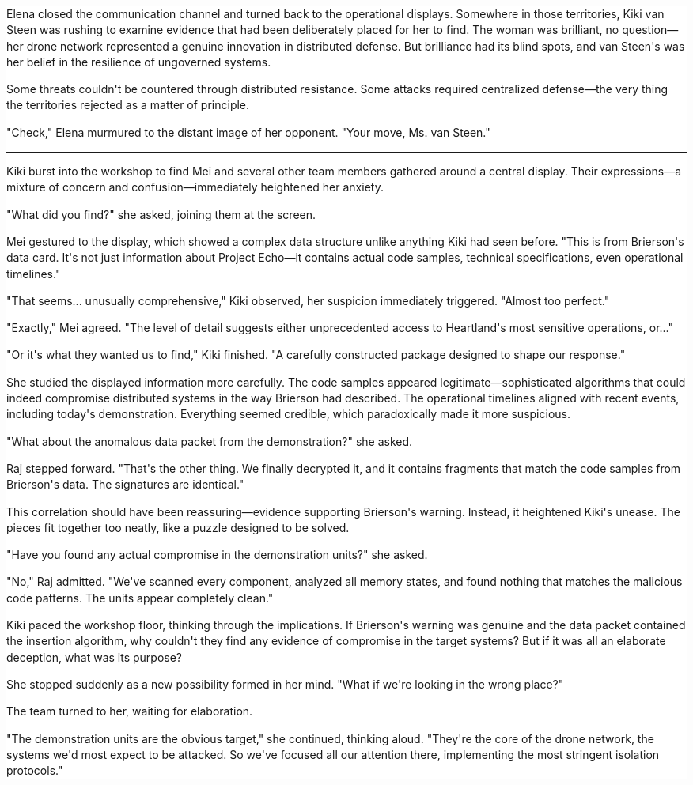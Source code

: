 Elena closed the communication channel and turned back to the operational displays. Somewhere in those territories, Kiki van Steen was rushing to examine evidence that had been deliberately placed for her to find. The woman was brilliant, no question—her drone network represented a genuine innovation in distributed defense. But brilliance had its blind spots, and van Steen's was her belief in the resilience of ungoverned systems.

Some threats couldn't be countered through distributed resistance. Some attacks required centralized defense—the very thing the territories rejected as a matter of principle.

"Check," Elena murmured to the distant image of her opponent. "Your move, Ms. van Steen."

---

Kiki burst into the workshop to find Mei and several other team members gathered around a central display. Their expressions—a mixture of concern and confusion—immediately heightened her anxiety.

"What did you find?" she asked, joining them at the screen.

Mei gestured to the display, which showed a complex data structure unlike anything Kiki had seen before. "This is from Brierson's data card. It's not just information about Project Echo—it contains actual code samples, technical specifications, even operational timelines."

"That seems... unusually comprehensive," Kiki observed, her suspicion immediately triggered. "Almost too perfect."

"Exactly," Mei agreed. "The level of detail suggests either unprecedented access to Heartland's most sensitive operations, or..."

"Or it's what they wanted us to find," Kiki finished. "A carefully constructed package designed to shape our response."

She studied the displayed information more carefully. The code samples appeared legitimate—sophisticated algorithms that could indeed compromise distributed systems in the way Brierson had described. The operational timelines aligned with recent events, including today's demonstration. Everything seemed credible, which paradoxically made it more suspicious.

"What about the anomalous data packet from the demonstration?" she asked.

Raj stepped forward. "That's the other thing. We finally decrypted it, and it contains fragments that match the code samples from Brierson's data. The signatures are identical."

This correlation should have been reassuring—evidence supporting Brierson's warning. Instead, it heightened Kiki's unease. The pieces fit together too neatly, like a puzzle designed to be solved.

"Have you found any actual compromise in the demonstration units?" she asked.

"No," Raj admitted. "We've scanned every component, analyzed all memory states, and found nothing that matches the malicious code patterns. The units appear completely clean."

Kiki paced the workshop floor, thinking through the implications. If Brierson's warning was genuine and the data packet contained the insertion algorithm, why couldn't they find any evidence of compromise in the target systems? But if it was all an elaborate deception, what was its purpose?

She stopped suddenly as a new possibility formed in her mind. "What if we're looking in the wrong place?"

The team turned to her, waiting for elaboration.

"The demonstration units are the obvious target," she continued, thinking aloud. "They're the core of the drone network, the systems we'd most expect to be attacked. So we've focused all our attention there, implementing the most stringent isolation protocols."
